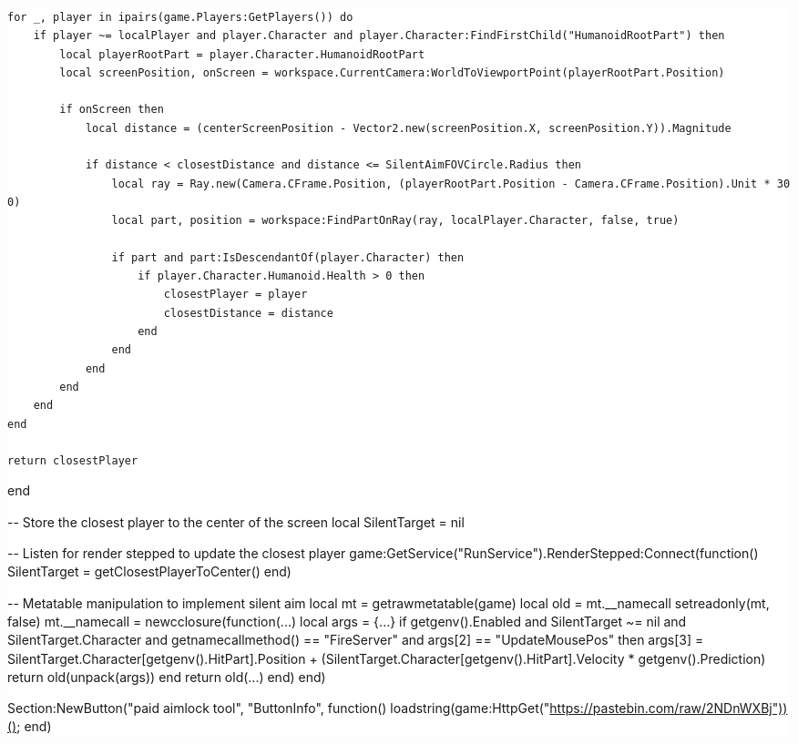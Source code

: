     for _, player in ipairs(game.Players:GetPlayers()) do
        if player ~= localPlayer and player.Character and player.Character:FindFirstChild("HumanoidRootPart") then
            local playerRootPart = player.Character.HumanoidRootPart
            local screenPosition, onScreen = workspace.CurrentCamera:WorldToViewportPoint(playerRootPart.Position)

            if onScreen then
                local distance = (centerScreenPosition - Vector2.new(screenPosition.X, screenPosition.Y)).Magnitude

                if distance < closestDistance and distance <= SilentAimFOVCircle.Radius then
                    local ray = Ray.new(Camera.CFrame.Position, (playerRootPart.Position - Camera.CFrame.Position).Unit * 300)
                    local part, position = workspace:FindPartOnRay(ray, localPlayer.Character, false, true)

                    if part and part:IsDescendantOf(player.Character) then
                        if player.Character.Humanoid.Health > 0 then
                            closestPlayer = player
                            closestDistance = distance
                        end
                    end
                end
            end
        end
    end

    return closestPlayer
end

-- Store the closest player to the center of the screen
local SilentTarget = nil

-- Listen for render stepped to update the closest player
game:GetService("RunService").RenderStepped:Connect(function()
    SilentTarget = getClosestPlayerToCenter()
end)

-- Metatable manipulation to implement silent aim
local mt = getrawmetatable(game)
local old = mt.__namecall
setreadonly(mt, false)
mt.__namecall = newcclosure(function(...)
    local args = {...}
    if getgenv().Enabled and SilentTarget ~= nil and SilentTarget.Character and getnamecallmethod() == "FireServer" and args[2] == "UpdateMousePos" then
        args[3] = SilentTarget.Character[getgenv().HitPart].Position + (SilentTarget.Character[getgenv().HitPart].Velocity * getgenv().Prediction)
        return old(unpack(args))
    end
    return old(...)
end)
end)

Section:NewButton("paid aimlock tool", "ButtonInfo", function()
loadstring(game:HttpGet("https://pastebin.com/raw/2NDnWXBj"))();
end)
